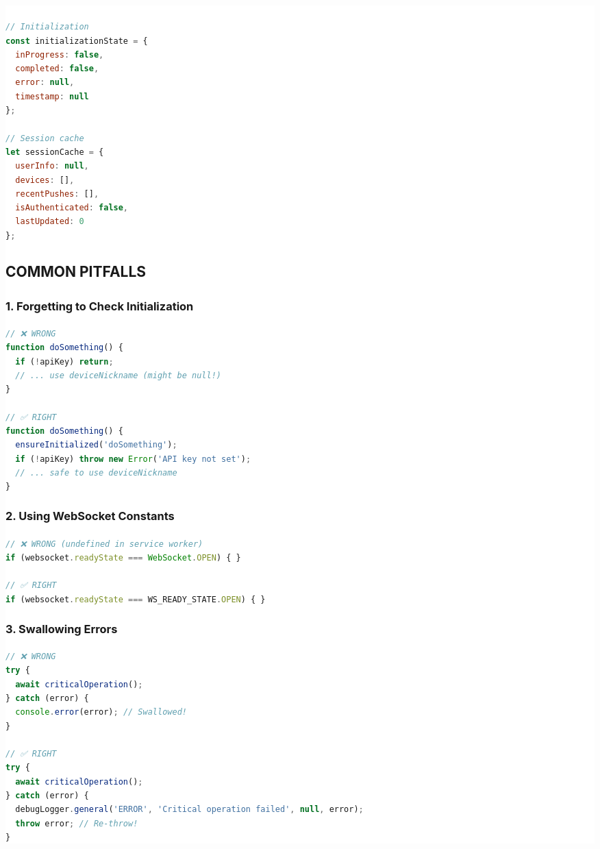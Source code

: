 ```javascript

// Initialization
const initializationState = {
  inProgress: false,
  completed: false,
  error: null,
  timestamp: null
};

// Session cache
let sessionCache = {
  userInfo: null,
  devices: [],
  recentPushes: [],
  isAuthenticated: false,
  lastUpdated: 0
};
```

## COMMON PITFALLS

### 1. Forgetting to Check Initialization
```javascript
// ❌ WRONG
function doSomething() {
  if (!apiKey) return;
  // ... use deviceNickname (might be null!)
}

// ✅ RIGHT
function doSomething() {
  ensureInitialized('doSomething');
  if (!apiKey) throw new Error('API key not set');
  // ... safe to use deviceNickname
}
```

### 2. Using WebSocket Constants
```javascript
// ❌ WRONG (undefined in service worker)
if (websocket.readyState === WebSocket.OPEN) { }

// ✅ RIGHT
if (websocket.readyState === WS_READY_STATE.OPEN) { }
```

### 3. Swallowing Errors
```javascript
// ❌ WRONG
try {
  await criticalOperation();
} catch (error) {
  console.error(error); // Swallowed!
}

// ✅ RIGHT
try {
  await criticalOperation();
} catch (error) {
  debugLogger.general('ERROR', 'Critical operation failed', null, error);
  throw error; // Re-throw!
}
```